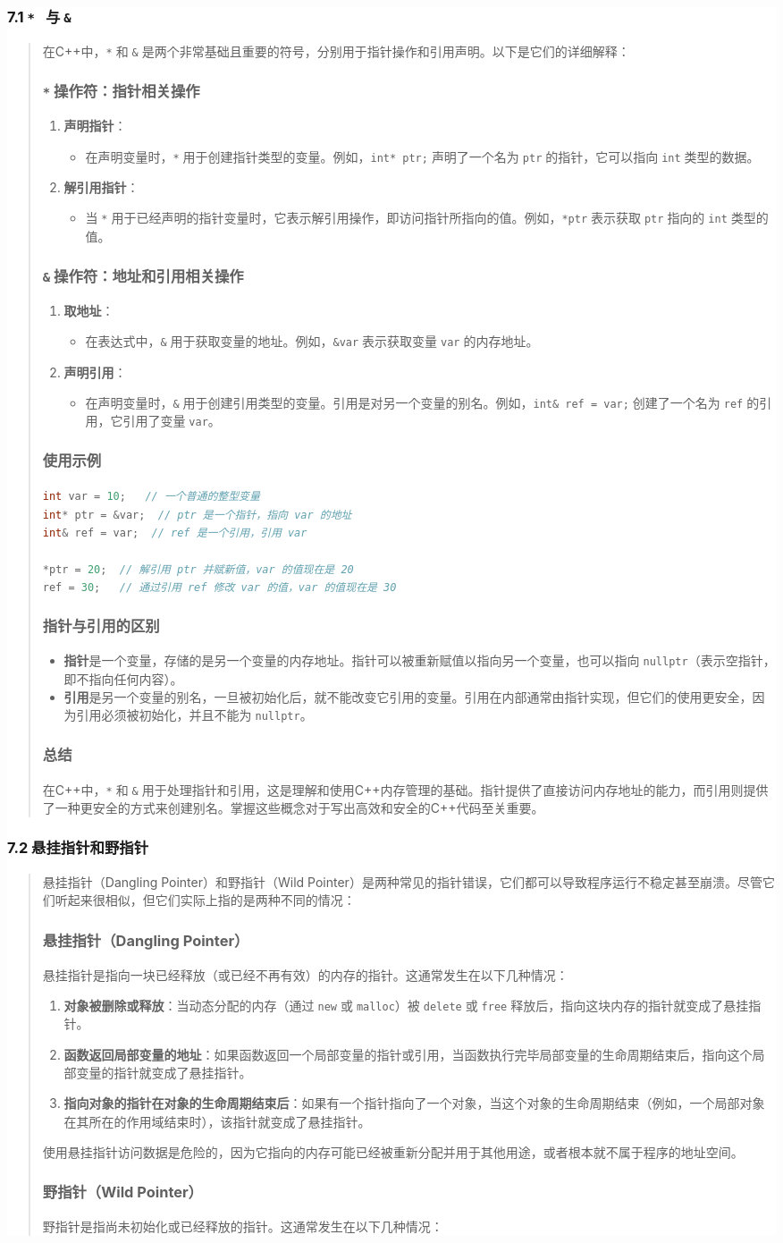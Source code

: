 
### 7.1 `* ` 与 `&`

> 在C++中，`*` 和 `&` 是两个非常基础且重要的符号，分别用于指针操作和引用声明。以下是它们的详细解释：
>
> ### `*` 操作符：指针相关操作
>
> 1. **声明指针**：
>    - 在声明变量时，`*` 用于创建指针类型的变量。例如，`int* ptr;` 声明了一个名为 `ptr` 的指针，它可以指向 `int` 类型的数据。
>
> 2. **解引用指针**：
>    - 当 `*` 用于已经声明的指针变量时，它表示解引用操作，即访问指针所指向的值。例如，`*ptr` 表示获取 `ptr` 指向的 `int` 类型的值。
>
> ### `&` 操作符：地址和引用相关操作
>
> 1. **取地址**：
>    - 在表达式中，`&` 用于获取变量的地址。例如，`&var` 表示获取变量 `var` 的内存地址。
>
> 2. **声明引用**：
>    - 在声明变量时，`&` 用于创建引用类型的变量。引用是对另一个变量的别名。例如，`int& ref = var;` 创建了一个名为 `ref` 的引用，它引用了变量 `var`。
>
> ### 使用示例
>
> ```cpp
> int var = 10;   // 一个普通的整型变量
> int* ptr = &var;  // ptr 是一个指针，指向 var 的地址
> int& ref = var;  // ref 是一个引用，引用 var
> 
> *ptr = 20;  // 解引用 ptr 并赋新值，var 的值现在是 20
> ref = 30;   // 通过引用 ref 修改 var 的值，var 的值现在是 30
> ```
>
> ### 指针与引用的区别
>
> - **指针**是一个变量，存储的是另一个变量的内存地址。指针可以被重新赋值以指向另一个变量，也可以指向 `nullptr`（表示空指针，即不指向任何内容）。
> - **引用**是另一个变量的别名，一旦被初始化后，就不能改变它引用的变量。引用在内部通常由指针实现，但它们的使用更安全，因为引用必须被初始化，并且不能为 `nullptr`。
>
> ### 总结
>
> 在C++中，`*` 和 `&` 用于处理指针和引用，这是理解和使用C++内存管理的基础。指针提供了直接访问内存地址的能力，而引用则提供了一种更安全的方式来创建别名。掌握这些概念对于写出高效和安全的C++代码至关重要。





### 7.2 悬挂指针和野指针

> 悬挂指针（Dangling Pointer）和野指针（Wild Pointer）是两种常见的指针错误，它们都可以导致程序运行不稳定甚至崩溃。尽管它们听起来很相似，但它们实际上指的是两种不同的情况：
>
> ### 悬挂指针（Dangling Pointer）
>
> 悬挂指针是指向一块已经释放（或已经不再有效）的内存的指针。这通常发生在以下几种情况：
>
> 1. **对象被删除或释放**：当动态分配的内存（通过 `new` 或 `malloc`）被 `delete` 或 `free` 释放后，指向这块内存的指针就变成了悬挂指针。
>
> 2. **函数返回局部变量的地址**：如果函数返回一个局部变量的指针或引用，当函数执行完毕局部变量的生命周期结束后，指向这个局部变量的指针就变成了悬挂指针。
>
> 3. **指向对象的指针在对象的生命周期结束后**：如果有一个指针指向了一个对象，当这个对象的生命周期结束（例如，一个局部对象在其所在的作用域结束时），该指针就变成了悬挂指针。
>
> 使用悬挂指针访问数据是危险的，因为它指向的内存可能已经被重新分配并用于其他用途，或者根本就不属于程序的地址空间。
>
> ### 野指针（Wild Pointer）
>
> 野指针是指尚未初始化或已经释放的指针。这通常发生在以下几种情况：